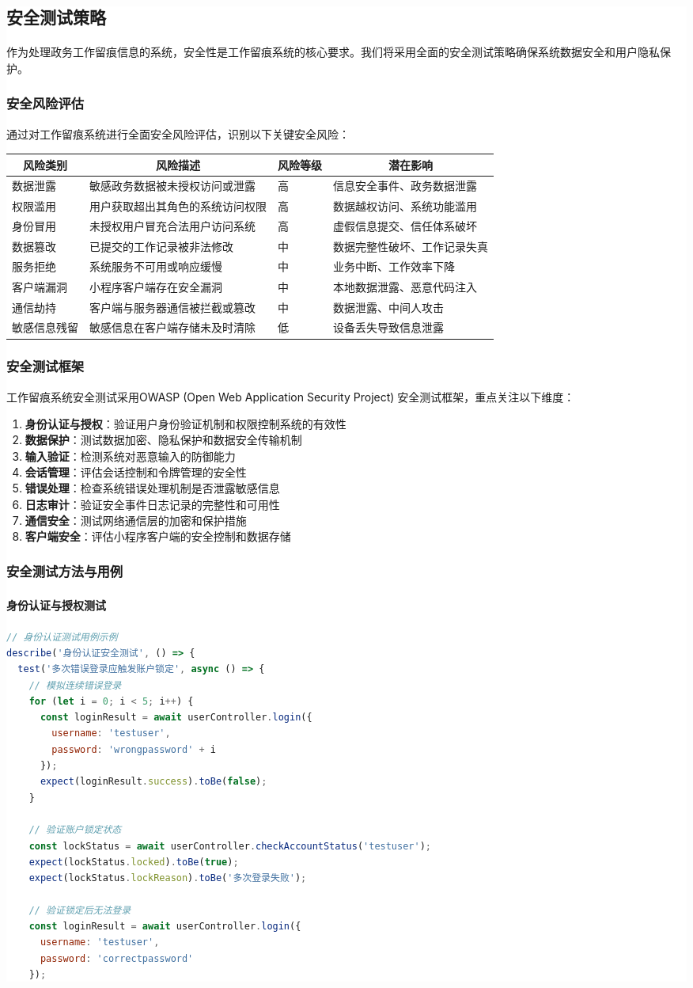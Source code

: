 ## 安全测试策略

作为处理政务工作留痕信息的系统，安全性是工作留痕系统的核心要求。我们将采用全面的安全测试策略确保系统数据安全和用户隐私保护。

### 安全风险评估

通过对工作留痕系统进行全面安全风险评估，识别以下关键安全风险：

| 风险类别 | 风险描述 | 风险等级 | 潜在影响 |
|---------|---------|---------|---------|
| 数据泄露 | 敏感政务数据被未授权访问或泄露 | 高 | 信息安全事件、政务数据泄露 |
| 权限滥用 | 用户获取超出其角色的系统访问权限 | 高 | 数据越权访问、系统功能滥用 |
| 身份冒用 | 未授权用户冒充合法用户访问系统 | 高 | 虚假信息提交、信任体系破坏 |
| 数据篡改 | 已提交的工作记录被非法修改 | 中 | 数据完整性破坏、工作记录失真 |
| 服务拒绝 | 系统服务不可用或响应缓慢 | 中 | 业务中断、工作效率下降 |
| 客户端漏洞 | 小程序客户端存在安全漏洞 | 中 | 本地数据泄露、恶意代码注入 |
| 通信劫持 | 客户端与服务器通信被拦截或篡改 | 中 | 数据泄露、中间人攻击 |
| 敏感信息残留 | 敏感信息在客户端存储未及时清除 | 低 | 设备丢失导致信息泄露 |

### 安全测试框架

工作留痕系统安全测试采用OWASP (Open Web Application Security Project) 安全测试框架，重点关注以下维度：

1. **身份认证与授权**：验证用户身份验证机制和权限控制系统的有效性
2. **数据保护**：测试数据加密、隐私保护和数据安全传输机制
3. **输入验证**：检测系统对恶意输入的防御能力
4. **会话管理**：评估会话控制和令牌管理的安全性
5. **错误处理**：检查系统错误处理机制是否泄露敏感信息
6. **日志审计**：验证安全事件日志记录的完整性和可用性
7. **通信安全**：测试网络通信层的加密和保护措施
8. **客户端安全**：评估小程序客户端的安全控制和数据存储

### 安全测试方法与用例

#### 身份认证与授权测试

```javascript
// 身份认证测试用例示例
describe('身份认证安全测试', () => {
  test('多次错误登录应触发账户锁定', async () => {
    // 模拟连续错误登录
    for (let i = 0; i < 5; i++) {
      const loginResult = await userController.login({
        username: 'testuser',
        password: 'wrongpassword' + i
      });
      expect(loginResult.success).toBe(false);
    }
    
    // 验证账户锁定状态
    const lockStatus = await userController.checkAccountStatus('testuser');
    expect(lockStatus.locked).toBe(true);
    expect(lockStatus.lockReason).toBe('多次登录失败');
    
    // 验证锁定后无法登录
    const loginResult = await userController.login({
      username: 'testuser',
      password: 'correctpassword'
    });
```